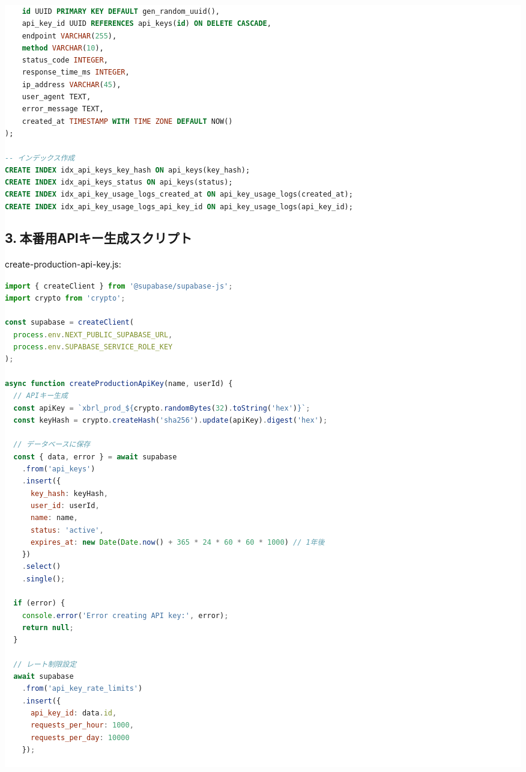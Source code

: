 ```sql
    id UUID PRIMARY KEY DEFAULT gen_random_uuid(),
    api_key_id UUID REFERENCES api_keys(id) ON DELETE CASCADE,
    endpoint VARCHAR(255),
    method VARCHAR(10),
    status_code INTEGER,
    response_time_ms INTEGER,
    ip_address VARCHAR(45),
    user_agent TEXT,
    error_message TEXT,
    created_at TIMESTAMP WITH TIME ZONE DEFAULT NOW()
);

-- インデックス作成
CREATE INDEX idx_api_keys_key_hash ON api_keys(key_hash);
CREATE INDEX idx_api_keys_status ON api_keys(status);
CREATE INDEX idx_api_key_usage_logs_created_at ON api_key_usage_logs(created_at);
CREATE INDEX idx_api_key_usage_logs_api_key_id ON api_key_usage_logs(api_key_id);
```

## 3. 本番用APIキー生成スクリプト

create-production-api-key.js:
```javascript
import { createClient } from '@supabase/supabase-js';
import crypto from 'crypto';

const supabase = createClient(
  process.env.NEXT_PUBLIC_SUPABASE_URL,
  process.env.SUPABASE_SERVICE_ROLE_KEY
);

async function createProductionApiKey(name, userId) {
  // APIキー生成
  const apiKey = `xbrl_prod_${crypto.randomBytes(32).toString('hex')}`;
  const keyHash = crypto.createHash('sha256').update(apiKey).digest('hex');
  
  // データベースに保存
  const { data, error } = await supabase
    .from('api_keys')
    .insert({
      key_hash: keyHash,
      user_id: userId,
      name: name,
      status: 'active',
      expires_at: new Date(Date.now() + 365 * 24 * 60 * 60 * 1000) // 1年後
    })
    .select()
    .single();
  
  if (error) {
    console.error('Error creating API key:', error);
    return null;
  }
  
  // レート制限設定
  await supabase
    .from('api_key_rate_limits')
    .insert({
      api_key_id: data.id,
      requests_per_hour: 1000,
      requests_per_day: 10000
    });
  
```
